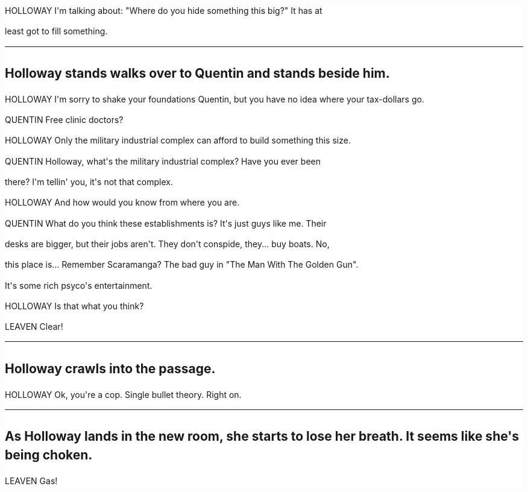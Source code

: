HOLLOWAY
I'm talking about: "Where do you hide something this big?" It has at 

least got to fill something.

--------------------------------------------------------------------
Holloway stands walks over to Quentin and stands beside him.
--------------------------------------------------------------------

HOLLOWAY
I'm sorry to shake your foundations Quentin, but you have no idea
where your tax-dollars go.

QUENTIN
Free clinic doctors?

HOLLOWAY
Only the military industrial complex can afford to build something
this size.

QUENTIN
Holloway, what's the military industrial complex? Have you ever been 

there? I'm tellin' you, it's not that complex.

HOLLOWAY
And how would you know from where you are.

QUENTIN
What do you think these establishments is? It's just guys like me. Their 

desks are bigger, but their jobs aren't. They don't conspide, they... buy boats. No, 

this place is... Remember Scaramanga? The bad guy in "The Man With The Golden Gun". 

It's some rich psyco's entertainment.

HOLLOWAY
Is that what you think?

LEAVEN
Clear!

--------------------------------------------------------------------
Holloway crawls into the passage.
--------------------------------------------------------------------

HOLLOWAY
Ok, you're a cop. Single bullet theory. Right on.

--------------------------------------------------------------------
As Holloway lands in the new room, she starts to lose her
breath. It seems like she's being choken.
--------------------------------------------------------------------

LEAVEN
Gas!
